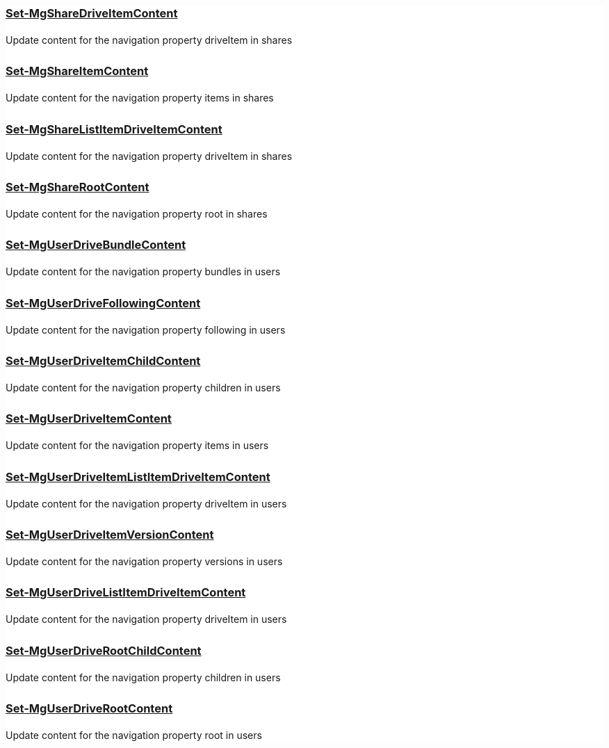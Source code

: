 ### [Set-MgShareDriveItemContent](Set-MgShareDriveItemContent.md)
Update content for the navigation property driveItem in shares

### [Set-MgShareItemContent](Set-MgShareItemContent.md)
Update content for the navigation property items in shares

### [Set-MgShareListItemDriveItemContent](Set-MgShareListItemDriveItemContent.md)
Update content for the navigation property driveItem in shares

### [Set-MgShareRootContent](Set-MgShareRootContent.md)
Update content for the navigation property root in shares

### [Set-MgUserDriveBundleContent](Set-MgUserDriveBundleContent.md)
Update content for the navigation property bundles in users

### [Set-MgUserDriveFollowingContent](Set-MgUserDriveFollowingContent.md)
Update content for the navigation property following in users

### [Set-MgUserDriveItemChildContent](Set-MgUserDriveItemChildContent.md)
Update content for the navigation property children in users

### [Set-MgUserDriveItemContent](Set-MgUserDriveItemContent.md)
Update content for the navigation property items in users

### [Set-MgUserDriveItemListItemDriveItemContent](Set-MgUserDriveItemListItemDriveItemContent.md)
Update content for the navigation property driveItem in users

### [Set-MgUserDriveItemVersionContent](Set-MgUserDriveItemVersionContent.md)
Update content for the navigation property versions in users

### [Set-MgUserDriveListItemDriveItemContent](Set-MgUserDriveListItemDriveItemContent.md)
Update content for the navigation property driveItem in users

### [Set-MgUserDriveRootChildContent](Set-MgUserDriveRootChildContent.md)
Update content for the navigation property children in users

### [Set-MgUserDriveRootContent](Set-MgUserDriveRootContent.md)
Update content for the navigation property root in users

